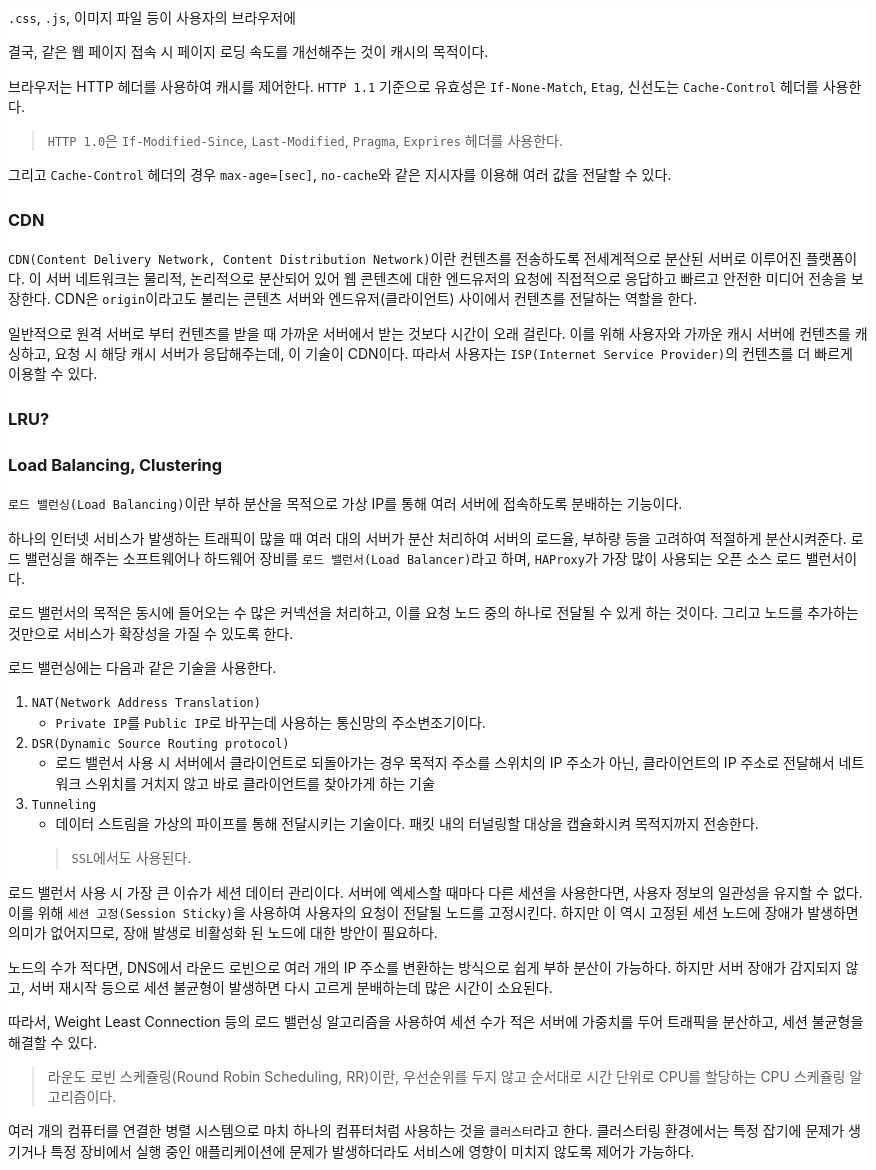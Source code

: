 `.css`, `.js`, 이미지 파일 등이 사용자의 브라우저에 


결국, 같은 웹 페이지 접속 시 페이지 로딩 속도를 개선해주는 것이 캐시의 목적이다.

브라우저는 HTTP 헤더를 사용하여 캐시를 제어한다. `HTTP 1.1` 기준으로 유효성은 `If-None-Match`, `Etag`, 신선도는 `Cache-Control` 헤더를 사용한다.
> `HTTP 1.0`은 `If-Modified-Since`, `Last-Modified`, `Pragma`, `Exprires` 헤더를 사용한다.

그리고 `Cache-Control` 헤더의 경우 `max-age=[sec]`, `no-cache`와 같은 지시자를 이용해 여러 값을 전달할 수 있다.

### CDN
`CDN(Content Delivery Network, Content Distribution Network)`이란 컨텐츠를 전송하도록 전세계적으로 분산된 서버로 이루어진 플랫폼이다.
이 서버 네트워크는 물리적, 논리적으로 분산되어 있어 웹 콘텐츠에 대한 엔드유저의 요청에 직접적으로 응답하고 빠르고 안전한 미디어 전송을 보장한다.
CDN은 `origin`이라고도 불리는 콘텐츠 서버와 엔드유저(클라이언트) 사이에서 컨텐츠를 전달하는 역할을 한다.

일반적으로 원격 서버로 부터 컨텐츠를 받을 때 가까운 서버에서 받는 것보다 시간이 오래 걸린다. 
이를 위해 사용자와 가까운 캐시 서버에 컨텐츠를 캐싱하고, 요청 시 해당 캐시 서버가 응답해주는데, 이 기술이 CDN이다.
따라서 사용자는 `ISP(Internet Service Provider)`의 컨텐츠를 더 빠르게 이용할 수 있다. 

### LRU?

### Load Balancing, Clustering
`로드 밸런싱(Load Balancing)`이란 부하 분산을 목적으로 가상 IP를 통해 여러 서버에 접속하도록 분배하는 기능이다.

하나의 인터넷 서비스가 발생하는 트래픽이 많을 때 여러 대의 서버가 분산 처리하여 서버의 로드율, 부하량 등을 고려하여 적절하게 분산시켜준다.
로드 밸런싱을 해주는 소프트웨어나 하드웨어 장비를 `로드 밸런서(Load Balancer)`라고 하며, `HAProxy`가 가장 많이 사용되는 오픈 소스 로드 밸런서이다.

로드 밸런서의 목적은 동시에 들어오는 수 많은 커넥션을 처리하고, 이를 요청 노드 중의 하나로 전달될 수 있게 하는 것이다.
그리고 노드를 추가하는 것만으로 서비스가 확장성을 가질 수 있도록 한다.

로드 밸런싱에는 다음과 같은 기술을 사용한다.
1. `NAT(Network Address Translation)`
    - `Private IP`를 `Public IP`로 바꾸는데 사용하는 통신망의 주소변조기이다.
2. `DSR(Dynamic Source Routing protocol)`
    - 로드 밸런서 사용 시 서버에서 클라이언트로 되돌아가는 경우 목적지 주소를 스위치의 IP 주소가 아닌, 클라이언트의 IP 주소로 전달해서
    네트워크 스위치를 거치지 않고 바로 클라이언트를 찾아가게 하는 기술
3. `Tunneling`
    - 데이터 스트림을 가상의 파이프를 통해 전달시키는 기술이다. 패킷 내의 터널링할 대상을 캡슐화시켜 목적지까지 전송한다.
    > `SSL`에서도 사용된다.

로드 밸런서 사용 시 가장 큰 이슈가 세션 데이터 관리이다. 서버에 엑세스할 때마다 다른 세션을 사용한다면, 사용자 정보의 일관성을 유지할 수 없다.
이를 위해 `세션 고정(Session Sticky)`을 사용하여 사용자의 요청이 전달될 노드를 고정시킨다. 하지만 이 역시 고정된 세션 노드에 장애가 발생하면
의미가 없어지므로, 장애 발생로 비활성화 된 노드에 대한 방안이 필요하다.

노드의 수가 적다면, DNS에서 라운드 로빈으로 여러 개의 IP 주소를 변환하는 방식으로 쉽게 부하 분산이 가능하다.
하지만 서버 장애가 감지되지 않고, 서버 재시작 등으로 세션 불균형이 발생하면 다시 고르게 분배하는데 많은 시간이 소요된다.

따라서, Weight Least Connection 등의 로드 밸런싱 알고리즘을 사용하여 세션 수가 적은 서버에 가중치를 두어 트래픽을 분산하고, 세션 불균형을 해결할 수 있다.

> 라운도 로빈 스케쥴링(Round Robin Scheduling, RR)이란, 우선순위를 두지 않고 순서대로 시간 단위로 CPU를 할당하는 CPU 스케쥴링 알고리즘이다.


여러 개의 컴퓨터를 연결한 병렬 시스템으로 마치 하나의 컴퓨터처럼 사용하는 것을 `클러스터`라고 한다.
클러스터링 환경에서는 특정 잡기에 문제가 생기거나 특정 장비에서 실행 중인 애플리케이션에 문제가 발생하더라도 서비스에 영향이 미치지 않도록 제어가 가능하다.
